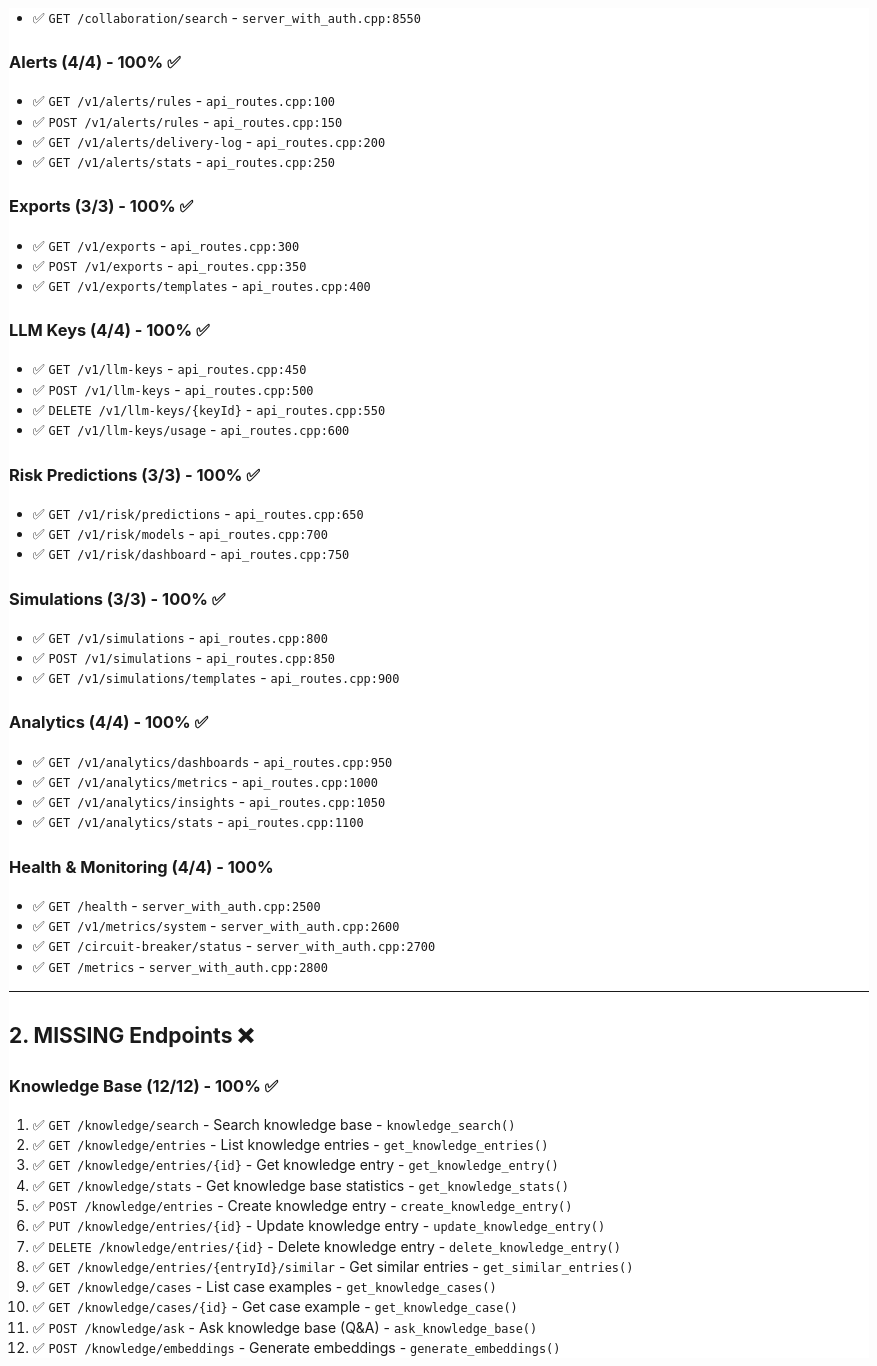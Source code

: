 - ✅ `GET /collaboration/search` - `server_with_auth.cpp:8550`

### Alerts (4/4) - 100% ✅
- ✅ `GET /v1/alerts/rules` - `api_routes.cpp:100`
- ✅ `POST /v1/alerts/rules` - `api_routes.cpp:150`
- ✅ `GET /v1/alerts/delivery-log` - `api_routes.cpp:200`
- ✅ `GET /v1/alerts/stats` - `api_routes.cpp:250`

### Exports (3/3) - 100% ✅
- ✅ `GET /v1/exports` - `api_routes.cpp:300`
- ✅ `POST /v1/exports` - `api_routes.cpp:350`
- ✅ `GET /v1/exports/templates` - `api_routes.cpp:400`

### LLM Keys (4/4) - 100% ✅
- ✅ `GET /v1/llm-keys` - `api_routes.cpp:450`
- ✅ `POST /v1/llm-keys` - `api_routes.cpp:500`
- ✅ `DELETE /v1/llm-keys/{keyId}` - `api_routes.cpp:550`
- ✅ `GET /v1/llm-keys/usage` - `api_routes.cpp:600`

### Risk Predictions (3/3) - 100% ✅
- ✅ `GET /v1/risk/predictions` - `api_routes.cpp:650`
- ✅ `GET /v1/risk/models` - `api_routes.cpp:700`
- ✅ `GET /v1/risk/dashboard` - `api_routes.cpp:750`

### Simulations (3/3) - 100% ✅
- ✅ `GET /v1/simulations` - `api_routes.cpp:800`
- ✅ `POST /v1/simulations` - `api_routes.cpp:850`
- ✅ `GET /v1/simulations/templates` - `api_routes.cpp:900`

### Analytics (4/4) - 100% ✅
- ✅ `GET /v1/analytics/dashboards` - `api_routes.cpp:950`
- ✅ `GET /v1/analytics/metrics` - `api_routes.cpp:1000`
- ✅ `GET /v1/analytics/insights` - `api_routes.cpp:1050`
- ✅ `GET /v1/analytics/stats` - `api_routes.cpp:1100`

### Health & Monitoring (4/4) - 100%
- ✅ `GET /health` - `server_with_auth.cpp:2500`
- ✅ `GET /v1/metrics/system` - `server_with_auth.cpp:2600`
- ✅ `GET /circuit-breaker/status` - `server_with_auth.cpp:2700`
- ✅ `GET /metrics` - `server_with_auth.cpp:2800`

---

## 2. MISSING Endpoints ❌

### Knowledge Base (12/12) - 100% ✅
1. ✅ `GET /knowledge/search` - Search knowledge base - `knowledge_search()`
2. ✅ `GET /knowledge/entries` - List knowledge entries - `get_knowledge_entries()`
3. ✅ `GET /knowledge/entries/{id}` - Get knowledge entry - `get_knowledge_entry()`
4. ✅ `GET /knowledge/stats` - Get knowledge base statistics - `get_knowledge_stats()`
5. ✅ `POST /knowledge/entries` - Create knowledge entry - `create_knowledge_entry()`
6. ✅ `PUT /knowledge/entries/{id}` - Update knowledge entry - `update_knowledge_entry()`
7. ✅ `DELETE /knowledge/entries/{id}` - Delete knowledge entry - `delete_knowledge_entry()`
8. ✅ `GET /knowledge/entries/{entryId}/similar` - Get similar entries - `get_similar_entries()`
9. ✅ `GET /knowledge/cases` - List case examples - `get_knowledge_cases()`
10. ✅ `GET /knowledge/cases/{id}` - Get case example - `get_knowledge_case()`
11. ✅ `POST /knowledge/ask` - Ask knowledge base (Q&A) - `ask_knowledge_base()`
12. ✅ `POST /knowledge/embeddings` - Generate embeddings - `generate_embeddings()`
